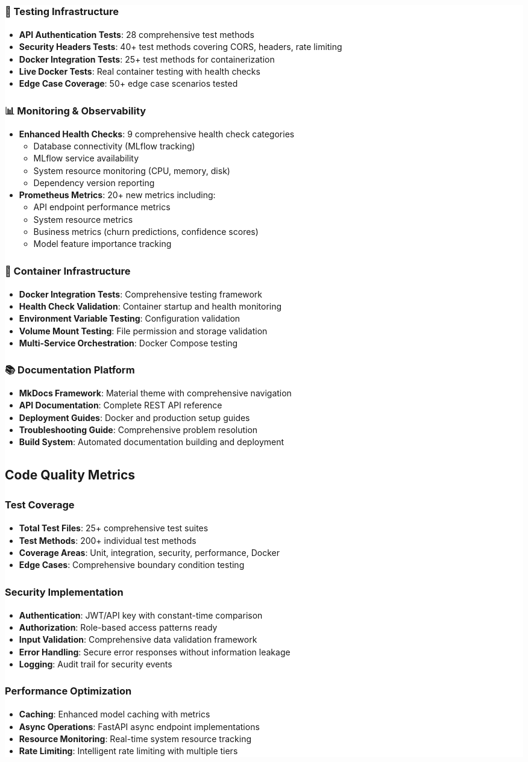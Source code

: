 ### 🧪 Testing Infrastructure
- **API Authentication Tests**: 28 comprehensive test methods
- **Security Headers Tests**: 40+ test methods covering CORS, headers, rate limiting
- **Docker Integration Tests**: 25+ test methods for containerization
- **Live Docker Tests**: Real container testing with health checks
- **Edge Case Coverage**: 50+ edge case scenarios tested

### 📊 Monitoring & Observability
- **Enhanced Health Checks**: 9 comprehensive health check categories
  - Database connectivity (MLflow tracking)
  - MLflow service availability
  - System resource monitoring (CPU, memory, disk)
  - Dependency version reporting
- **Prometheus Metrics**: 20+ new metrics including:
  - API endpoint performance metrics
  - System resource metrics  
  - Business metrics (churn predictions, confidence scores)
  - Model feature importance tracking

### 🐳 Container Infrastructure
- **Docker Integration Tests**: Comprehensive testing framework
- **Health Check Validation**: Container startup and health monitoring
- **Environment Variable Testing**: Configuration validation
- **Volume Mount Testing**: File permission and storage validation
- **Multi-Service Orchestration**: Docker Compose testing

### 📚 Documentation Platform
- **MkDocs Framework**: Material theme with comprehensive navigation
- **API Documentation**: Complete REST API reference
- **Deployment Guides**: Docker and production setup guides
- **Troubleshooting Guide**: Comprehensive problem resolution
- **Build System**: Automated documentation building and deployment

## Code Quality Metrics

### Test Coverage
- **Total Test Files**: 25+ comprehensive test suites
- **Test Methods**: 200+ individual test methods
- **Coverage Areas**: Unit, integration, security, performance, Docker
- **Edge Cases**: Comprehensive boundary condition testing

### Security Implementation
- **Authentication**: JWT/API key with constant-time comparison
- **Authorization**: Role-based access patterns ready
- **Input Validation**: Comprehensive data validation framework
- **Error Handling**: Secure error responses without information leakage
- **Logging**: Audit trail for security events

### Performance Optimization
- **Caching**: Enhanced model caching with metrics
- **Async Operations**: FastAPI async endpoint implementations
- **Resource Monitoring**: Real-time system resource tracking
- **Rate Limiting**: Intelligent rate limiting with multiple tiers
